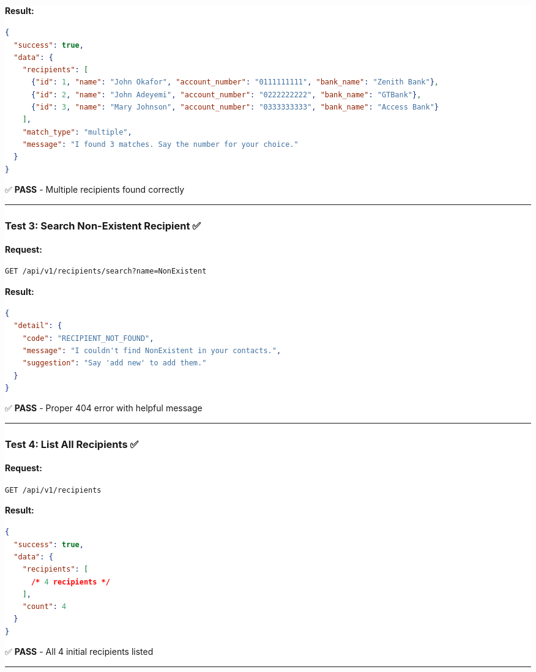 **Result:**
```json
{
  "success": true,
  "data": {
    "recipients": [
      {"id": 1, "name": "John Okafor", "account_number": "0111111111", "bank_name": "Zenith Bank"},
      {"id": 2, "name": "John Adeyemi", "account_number": "0222222222", "bank_name": "GTBank"},
      {"id": 3, "name": "Mary Johnson", "account_number": "0333333333", "bank_name": "Access Bank"}
    ],
    "match_type": "multiple",
    "message": "I found 3 matches. Say the number for your choice."
  }
}
```
✅ **PASS** - Multiple recipients found correctly

---

### Test 3: Search Non-Existent Recipient ✅
**Request:**
```
GET /api/v1/recipients/search?name=NonExistent
```

**Result:**
```json
{
  "detail": {
    "code": "RECIPIENT_NOT_FOUND",
    "message": "I couldn't find NonExistent in your contacts.",
    "suggestion": "Say 'add new' to add them."
  }
}
```
✅ **PASS** - Proper 404 error with helpful message

---

### Test 4: List All Recipients ✅
**Request:**
```
GET /api/v1/recipients
```

**Result:**
```json
{
  "success": true,
  "data": {
    "recipients": [
      /* 4 recipients */
    ],
    "count": 4
  }
}
```
✅ **PASS** - All 4 initial recipients listed

---
